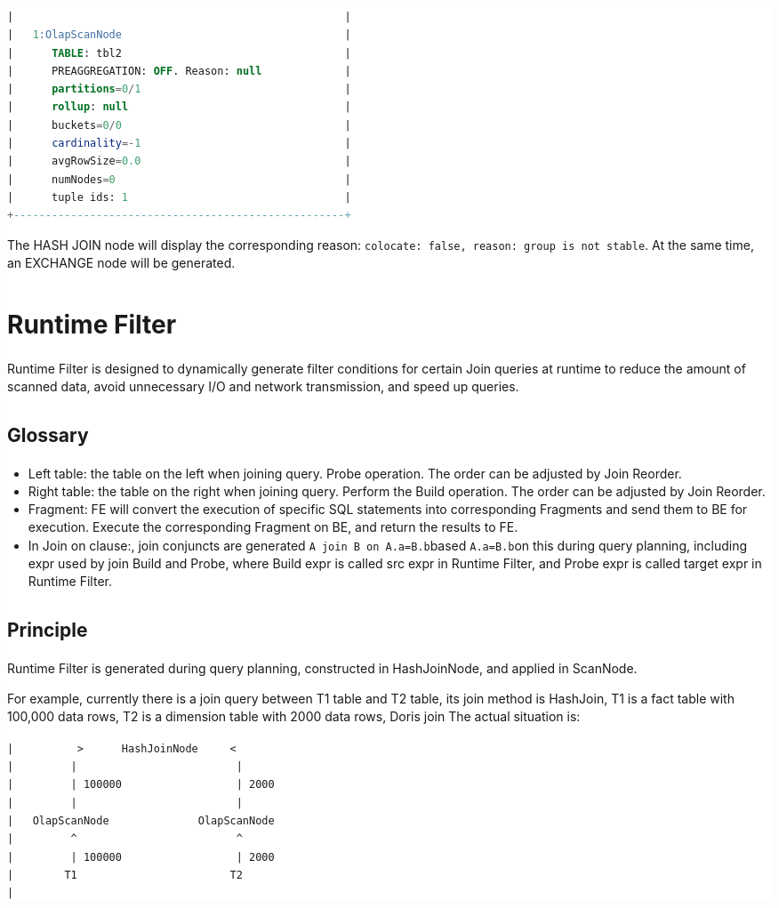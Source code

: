 ```sql
|                                                    |
|   1:OlapScanNode                                   |
|      TABLE: tbl2                                   |
|      PREAGGREGATION: OFF. Reason: null             |
|      partitions=0/1                                |
|      rollup: null                                  |
|      buckets=0/0                                   |
|      cardinality=-1                                |
|      avgRowSize=0.0                                |
|      numNodes=0                                    |
|      tuple ids: 1                                  |
+----------------------------------------------------+
```



The HASH JOIN node will display the corresponding reason: `colocate: false, reason: group is not stable`. At the same time, an EXCHANGE node will be generated.

# Runtime Filter

Runtime Filter is designed to dynamically generate filter conditions for certain Join queries at runtime to reduce the amount of scanned data, avoid unnecessary I/O and network transmission, and speed up queries.

## Glossary

- Left table: the table on the left when joining query. Probe operation. The order can be adjusted by Join Reorder.
- Right table: the table on the right when joining query. Perform the Build operation. The order can be adjusted by Join Reorder.
- Fragment: FE will convert the execution of specific SQL statements into corresponding Fragments and send them to BE for execution. Execute the corresponding Fragment on BE, and return the results to FE.
- In Join on clause:, join conjuncts are generated `A join B on A.a=B.b`based `A.a=B.b`on this during query planning, including expr used by join Build and Probe, where Build expr is called src expr in Runtime Filter, and Probe expr is called target expr in Runtime Filter.

## Principle

Runtime Filter is generated during query planning, constructed in HashJoinNode, and applied in ScanNode.

For example, currently there is a join query between T1 table and T2 table, its join method is HashJoin, T1 is a fact table with 100,000 data rows, T2 is a dimension table with 2000 data rows, Doris join The actual situation is:

```text
|          >      HashJoinNode     <
|         |                         |
|         | 100000                  | 2000
|         |                         |
|   OlapScanNode              OlapScanNode
|         ^                         ^   
|         | 100000                  | 2000
|        T1                        T2
|
```
